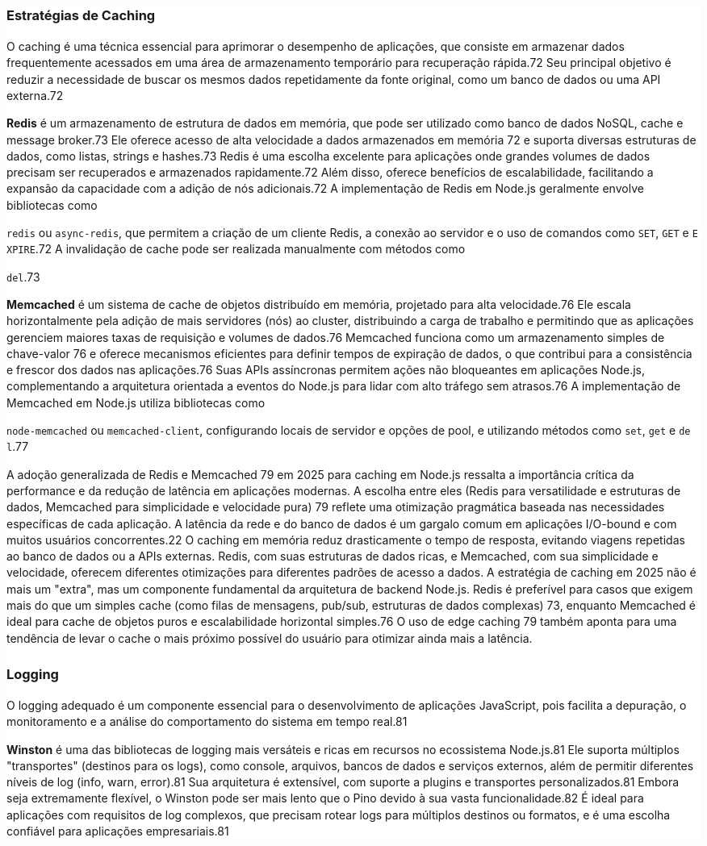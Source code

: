 ### Estratégias de Caching

O caching é uma técnica essencial para aprimorar o desempenho de aplicações, que consiste em armazenar dados frequentemente acessados em uma área de armazenamento temporário para recuperação rápida.72 Seu principal objetivo é reduzir a necessidade de buscar os mesmos dados repetidamente da fonte original, como um banco de dados ou uma API externa.72

**Redis** é um armazenamento de estrutura de dados em memória, que pode ser utilizado como banco de dados NoSQL, cache e message broker.73 Ele oferece acesso de alta velocidade a dados armazenados em memória 72 e suporta diversas estruturas de dados, como listas, strings e hashes.73 Redis é uma escolha excelente para aplicações onde grandes volumes de dados precisam ser recuperados e armazenados rapidamente.72 Além disso, oferece benefícios de escalabilidade, facilitando a expansão da capacidade com a adição de nós adicionais.72 A implementação de Redis em Node.js geralmente envolve bibliotecas como

`redis` ou `async-redis`, que permitem a criação de um cliente Redis, a conexão ao servidor e o uso de comandos como `SET`, `GET` e `EXPIRE`.72 A invalidação de cache pode ser realizada manualmente com métodos como

`del`.73

**Memcached** é um sistema de cache de objetos distribuído em memória, projetado para alta velocidade.76 Ele escala horizontalmente pela adição de mais servidores (nós) ao cluster, distribuindo a carga de trabalho e permitindo que as aplicações gerenciem maiores taxas de requisição e volumes de dados.76 Memcached funciona como um armazenamento simples de chave-valor 76 e oferece mecanismos eficientes para definir tempos de expiração de dados, o que contribui para a consistência e frescor dos dados nas aplicações.76 Suas APIs assíncronas permitem ações não bloqueantes em aplicações Node.js, complementando a arquitetura orientada a eventos do Node.js para lidar com alto tráfego sem atrasos.76 A implementação de Memcached em Node.js utiliza bibliotecas como

`node-memcached` ou `memcached-client`, configurando locais de servidor e opções de pool, e utilizando métodos como `set`, `get` e `del`.77

A adoção generalizada de Redis e Memcached 79 em 2025 para caching em Node.js ressalta a importância crítica da performance e da redução de latência em aplicações modernas. A escolha entre eles (Redis para versatilidade e estruturas de dados, Memcached para simplicidade e velocidade pura) 79 reflete uma otimização pragmática baseada nas necessidades específicas de cada aplicação. A latência da rede e do banco de dados é um gargalo comum em aplicações I/O-bound e com muitos usuários concorrentes.22 O caching em memória reduz drasticamente o tempo de resposta, evitando viagens repetidas ao banco de dados ou a APIs externas. Redis, com suas estruturas de dados ricas, e Memcached, com sua simplicidade e velocidade, oferecem diferentes otimizações para diferentes padrões de acesso a dados. A estratégia de caching em 2025 não é mais um "extra", mas um componente fundamental da arquitetura de backend Node.js. Redis é preferível para casos que exigem mais do que um simples cache (como filas de mensagens, pub/sub, estruturas de dados complexas) 73, enquanto Memcached é ideal para cache de objetos puros e escalabilidade horizontal simples.76 O uso de edge caching 79 também aponta para uma tendência de levar o cache o mais próximo possível do usuário para otimizar ainda mais a latência.

### Logging

O logging adequado é um componente essencial para o desenvolvimento de aplicações JavaScript, pois facilita a depuração, o monitoramento e a análise do comportamento do sistema em tempo real.81

**Winston** é uma das bibliotecas de logging mais versáteis e ricas em recursos no ecossistema Node.js.81 Ele suporta múltiplos "transportes" (destinos para os logs), como console, arquivos, bancos de dados e serviços externos, além de permitir diferentes níveis de log (info, warn, error).81 Sua arquitetura é extensível, com suporte a plugins e transportes personalizados.81 Embora seja extremamente flexível, o Winston pode ser mais lento que o Pino devido à sua vasta funcionalidade.82 É ideal para aplicações com requisitos de log complexos, que precisam rotear logs para múltiplos destinos ou formatos, e é uma escolha confiável para aplicações empresariais.81
